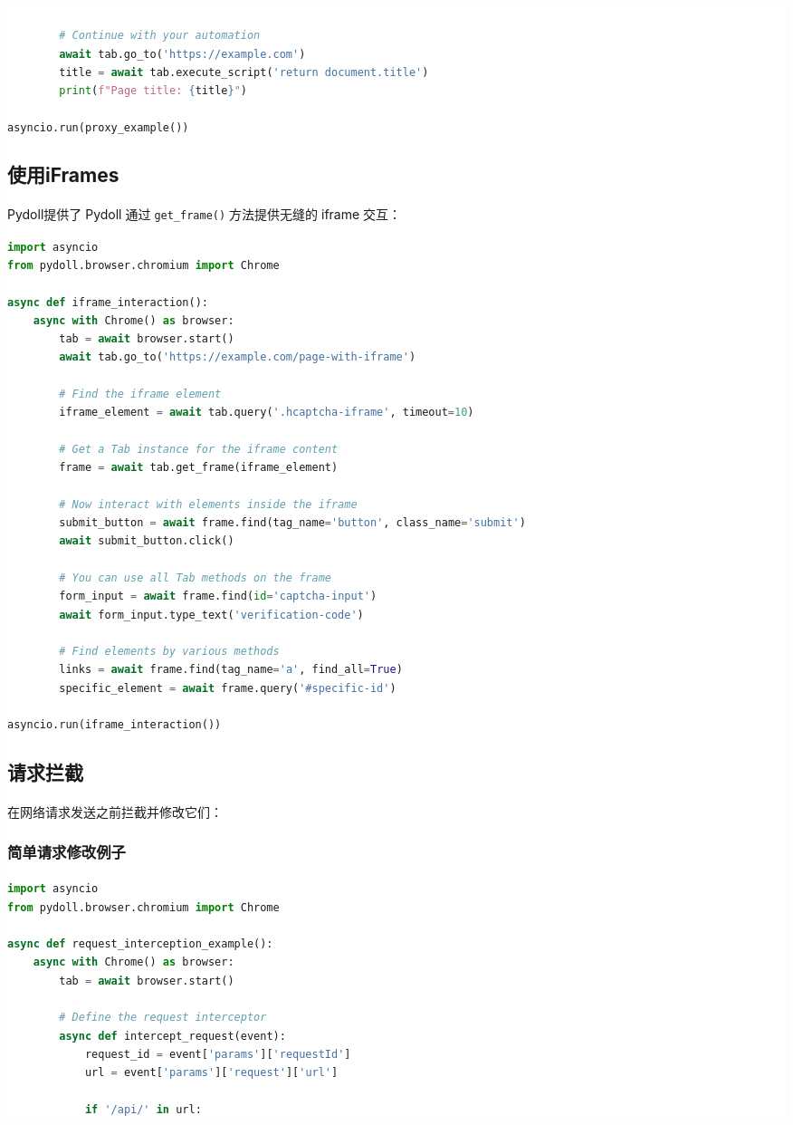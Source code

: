 ```python
        
        # Continue with your automation
        await tab.go_to('https://example.com')
        title = await tab.execute_script('return document.title')
        print(f"Page title: {title}")

asyncio.run(proxy_example())
```

## 使用iFrames

Pydoll提供了
Pydoll 通过 `get_frame()` 方法提供无缝的 iframe 交互：

```python
import asyncio
from pydoll.browser.chromium import Chrome

async def iframe_interaction():
    async with Chrome() as browser:
        tab = await browser.start()
        await tab.go_to('https://example.com/page-with-iframe')
        
        # Find the iframe element
        iframe_element = await tab.query('.hcaptcha-iframe', timeout=10)
        
        # Get a Tab instance for the iframe content
        frame = await tab.get_frame(iframe_element)
        
        # Now interact with elements inside the iframe
        submit_button = await frame.find(tag_name='button', class_name='submit')
        await submit_button.click()
        
        # You can use all Tab methods on the frame
        form_input = await frame.find(id='captcha-input')
        await form_input.type_text('verification-code')
        
        # Find elements by various methods
        links = await frame.find(tag_name='a', find_all=True)
        specific_element = await frame.query('#specific-id')

asyncio.run(iframe_interaction())
```

## 请求拦截

在网络请求发送之前拦截并修改它们：

### 简单请求修改例子

```python
import asyncio
from pydoll.browser.chromium import Chrome

async def request_interception_example():
    async with Chrome() as browser:
        tab = await browser.start()
        
        # Define the request interceptor
        async def intercept_request(event):
            request_id = event['params']['requestId']
            url = event['params']['request']['url']
            
            if '/api/' in url:
```